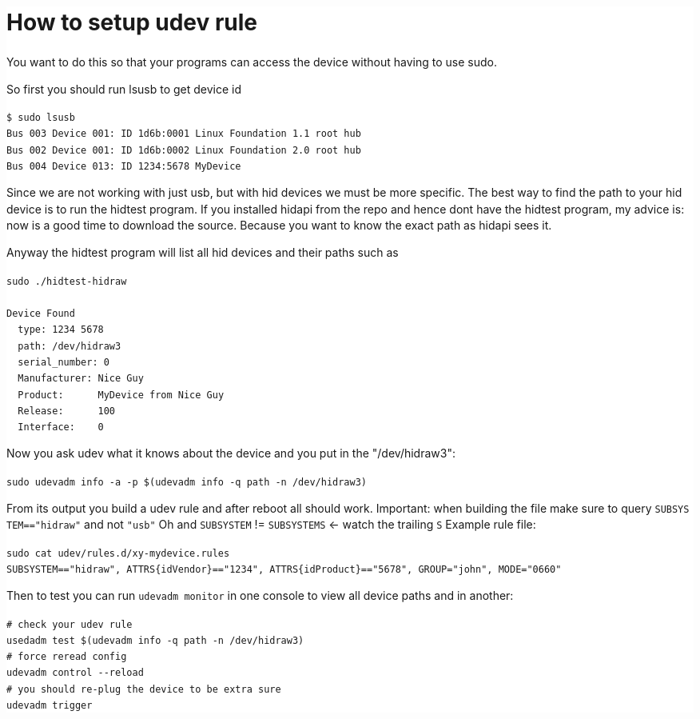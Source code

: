 # How to setup udev rule
You want to do this so that your programs can access the device without having to use sudo.

So first you should run lsusb to get device id
```
$ sudo lsusb
Bus 003 Device 001: ID 1d6b:0001 Linux Foundation 1.1 root hub
Bus 002 Device 001: ID 1d6b:0002 Linux Foundation 2.0 root hub
Bus 004 Device 013: ID 1234:5678 MyDevice
```

Since we are not working with just usb, but with hid devices we must be more specific.
The best way to find the path to your hid device is to run the hidtest program.
If you installed hidapi from the repo and hence dont have the hidtest program,
my advice is: now is a good time to download the source. Because you want to know
the exact path as hidapi sees it.

Anyway the hidtest program will list all hid devices and their paths such as
```
sudo ./hidtest-hidraw

Device Found
  type: 1234 5678
  path: /dev/hidraw3
  serial_number: 0
  Manufacturer: Nice Guy
  Product:      MyDevice from Nice Guy
  Release:      100
  Interface:    0
```

Now you ask udev what it knows about the device and you put in the "/dev/hidraw3":
```
sudo udevadm info -a -p $(udevadm info -q path -n /dev/hidraw3)
```

From its output you build a udev rule and after reboot all should work.
Important: when building the file make sure to query `SUBSYSTEM=="hidraw"` and not `"usb"`
Oh and `SUBSYSTEM` != `SUBSYSTEMS` <- watch the trailing `S`
Example rule file:
```
sudo cat udev/rules.d/xy-mydevice.rules
SUBSYSTEM=="hidraw", ATTRS{idVendor}=="1234", ATTRS{idProduct}=="5678", GROUP="john", MODE="0660"
```

Then to test you can run `udevadm monitor` in one console to view all device paths
and in another:
```
# check your udev rule
usedadm test $(udevadm info -q path -n /dev/hidraw3)
# force reread config
udevadm control --reload
# you should re-plug the device to be extra sure
udevadm trigger
```
